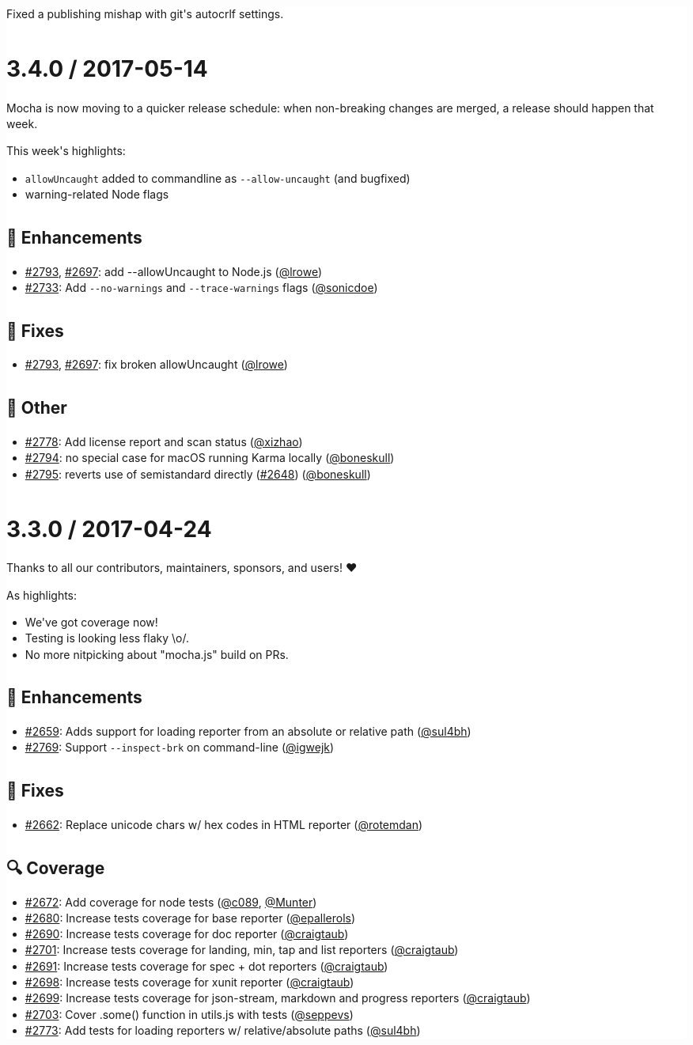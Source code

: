 Fixed a publishing mishap with git's autocrlf settings.

# 3.4.0 / 2017-05-14

Mocha is now moving to a quicker release schedule: when non-breaking changes are merged, a release should happen that week.

This week's highlights:

- `allowUncaught` added to commandline as `--allow-uncaught` (and bugfixed)
- warning-related Node flags

## :tada: Enhancements

- [#2793], [#2697]: add --allowUncaught to Node.js ([@lrowe])
- [#2733]: Add `--no-warnings` and `--trace-warnings` flags ([@sonicdoe])

## :bug: Fixes

- [#2793], [#2697]: fix broken allowUncaught ([@lrowe])

## :nut_and_bolt: Other

- [#2778]: Add license report and scan status ([@xizhao])
- [#2794]: no special case for macOS running Karma locally ([@boneskull])
- [#2795]: reverts use of semistandard directly ([#2648]) ([@boneskull])

[@lrowe]: https://github.com/lrowe
[@sonicdoe]: https://github.com/sonicdoe
[@xizhao]: https://github.com/xizhao
[@boneskull]: https://github.com/boneskull

[#2795]: https://github.com/mochajs/mocha/pull/2795
[#2733]: https://github.com/mochajs/mocha/pull/2733
[#2793]: https://github.com/mochajs/mocha/pull/2793
[#2697]: https://github.com/mochajs/mocha/pull/2697
[#2778]: https://github.com/mochajs/mocha/pull/2778
[#2794]: https://github.com/mochajs/mocha/pull/2794

# 3.3.0 / 2017-04-24

Thanks to all our contributors, maintainers, sponsors, and users! ❤️

As highlights:

- We've got coverage now!
- Testing is looking less flaky \o/.
- No more nitpicking about "mocha.js" build on PRs.

## :tada: Enhancements

- [#2659]: Adds support for loading reporter from an absolute or relative path ([@sul4bh])
- [#2769]: Support `--inspect-brk` on command-line ([@igwejk])

## :bug: Fixes

- [#2662]: Replace unicode chars w/ hex codes in HTML reporter ([@rotemdan])

## :mag: Coverage

- [#2672]: Add coverage for node tests ([@c089], [@Munter])
- [#2680]: Increase tests coverage for base reporter ([@epallerols])
- [#2690]: Increase tests coverage for doc reporter ([@craigtaub])
- [#2701]: Increase tests coverage for landing, min, tap and list reporters ([@craigtaub])
- [#2691]: Increase tests coverage for spec + dot reporters ([@craigtaub])
- [#2698]: Increase tests coverage for xunit reporter ([@craigtaub])
- [#2699]: Increase tests coverage for json-stream, markdown and progress reporters ([@craigtaub])
- [#2703]: Cover .some() function in utils.js with tests ([@seppevs])
- [#2773]: Add tests for loading reporters w/ relative/absolute paths ([@sul4bh])


[#3265]: https://github.com/mochajs/mocha/issues/3265
[#3266]: https://github.com/mochajs/mocha/pull/3266
[#3011]: https://github.com/mochajs/mocha/issues/3011
[@anishkny]: https://github.com/anishkny
[@harrysarson]: https://github.com/harrysarson
[#3248]: https://github.com/mochajs/mocha/issues/3248
[#3226]: https://github.com/mochajs/mocha/issues/3226
[#3093]: https://github.com/mochajs/mocha/issues/3093
[@honzajavorek]: https://github.com/honzajavorek
[#1838]: https://github.com/mochajs/mocha/issues/1838
[#3119]: https://github.com/mochajs/mocha/issues/3119
[#3132]: https://github.com/mochajs/mocha/issues/3132
[#3098]: https://github.com/mochajs/mocha/issues/3098
[#3212]: https://github.com/mochajs/mocha/pulls/3212
[#3205]: https://github.com/mochajs/mocha/pulls/3205
[#3224]: https://github.com/mochajs/mocha/pulls/3224
[#3230]: https://github.com/mochajs/mocha/pulls/3230
[@silviom]: https://github.com/silviom
[@outsideris]: https://github.com/outsideris
[@ArtemGovorov]: https://github.com/ArtemGovorov
[@josephlin55555]: https://github.com/josephlin55555
[#3148]: https://github.com/mochajs/mocha/issues/3148
[#3181]: https://github.com/mochajs/mocha/issues/3181
[#3187]: https://github.com/mochajs/mocha/issues/3187
[#3202]: https://github.com/mochajs/mocha/pull/3202
[#2352]: https://github.com/mochajs/mocha/issues/2352
[#3137]: https://github.com/mochajs/mocha/issues/3137
[#3134]: https://github.com/mochajs/mocha/issues/3134
[#3135]: https://github.com/mochajs/mocha/issues/3135
[#3163]: https://github.com/mochajs/mocha/pull/3163
[#3177]: https://github.com/mochajs/mocha/pull/3177
[#3118]: https://github.com/mochajs/mocha/issues/3118
[#3185]: https://github.com/mochajs/mocha/issues/3185
[#3172]: https://github.com/mochajs/mocha/issues/3172
[@hswolff]: https://github.com/hswolff
[@FND]: https://github.com/FND
[@DanielRuf]: https://github.com/DanielRuf
[@TedYav]: https://github.com/TedYav
[@dfberry]: https://github.com/dfberry
[@maraisr]: https://github.com/maraisr
[@vkarpov15]: https://github.com/vkarpov15
[@tbroadley]: https://github.com/tbroadley
[#2661]: https://github.com/mochajs/mocha/issues/2661
[#3142]: https://github.com/mochajs/mocha/issues/3142
[#3075]: https://github.com/mochajs/mocha/pull/3075
[#2745]: https://github.com/mochajs/mocha/issues/2745
[#2514]: https://github.com/mochajs/mocha/issues/2514
[#3058]: https://github.com/mochajs/mocha/issues/3058
[#3170]: https://github.com/mochajs/mocha/pull/3170
[#2987]: https://github.com/mochajs/mocha/issues/2987
[#2896]: https://github.com/mochajs/mocha/issues/2896
[@canoztokmak]: https://github.com/canoztokmak
[@Bamieh]: https://github.com/Bamieh
[@abrady0]: https://github.com/abrady0
[@Zarel]: https://github.com/Zarel
[@CapacitorSet]: https://github.com/CapacitorSet
[@xxczaki]: https://github.com/xxczaki
[@maty21]: https://github.com/maty21
[@leedm777]: https://github.com/leedm777
[@eugenet8k]: https://github.com/eugenet8k
[@38elements]: https://github.com/38elements
[@Gerhut]: https://github.com/Gerhut
[@finnigantime]: https://github.com/finnigantime
[#3051]: https://github.com/mochajs/mocha/pull/3051
[@dpogue]: https://github.com/dpogue
[#3016]: https://github.com/mochajs/mocha/issues/3016
[#2979]: https://github.com/mochajs/mocha/issues/2979
[#2615]: https://github.com/mochajs/mocha/issues/2615
[#2879]: https://github.com/mochajs/mocha/issues/2879
[#2095]: https://github.com/mochajs/mocha/issues/2095
[#2295]: https://github.com/mochajs/mocha/issues/2295
[#2686]: https://github.com/mochajs/mocha/issues/2686
[#2814]: https://github.com/mochajs/mocha/pull/2814
[#2493]: https://github.com/mochajs/mocha/issues/2493
[#2628]: https://github.com/mochajs/mocha/issues/2628
[#3020]: https://github.com/mochajs/mocha/pull/3020
[#2890]: https://github.com/mochajs/mocha/issues/2890
[@skeggse]: https://github.com/skeggse
[@olsonpm]: https://github.com/olsonpm
[@ngeor]: https://github.com/ngeor
[#3003]: https://github.com/mochajs/mocha/pull/3003
[#3001]: https://github.com/mochajs/mocha/pull/3001
[#2997]: https://github.com/mochajs/mocha/pull/2997
[#2957]: https://github.com/mochajs/mocha/pull/2957
[#2918]: https://github.com/mochajs/mocha/pull/2918
[#2986]: https://github.com/mochajs/mocha/pull/2986
[#2922]: https://github.com/mochajs/mocha/pull/2922
[#2981]: https://github.com/mochajs/mocha/pull/2981
[@solodynamo]: https://github.com/solodynamo
[@jkrems]: https://github.com/jkrems
[@jsoref]: https://github.com/jsoref
[#2860]: https://github.com/mochajs/mocha/pulls/2860
[#2696]: https://github.com/mochajs/mocha/pulls/2696
[#2813]: https://github.com/mochajs/mocha/pulls/2813
[@charlierudolph]: https://github.com/charlierudolph
[@PopradiArpad]: https://github.com/PopradiArpad
[@kungapal]: https://github.com/kungapal
[@elergy]: https://github.com/elergy
[@jupp0r]: https://github.com/jupp0r
[@chrisleck]: https://github.com/chrisleck
[@makepanic]: https://github.com/makepanic
[@Munter]: https://github.com/Munter
[#2778]: https://github.com/mochajs/mocha/pulls/2778
[#2802]: https://github.com/mochajs/mocha/issues/2802
[#2820]: https://github.com/mochajs/mocha/pull/2820
[@c089]: https://github.com/c089
[@coderbyheart]: https://github.com/coderbyheart
[@craigtaub]: https://github.com/craigtaub
[@epallerols]: https://github.com/epallerols
[@greenkeeper]: https://github.com/greenkeeper
[@igwejk]: https://github.com/igwejk
[@kt3k]: https://github.com/kt3k
[@lamby]: https://github.com/lamby
[@Munter]: https://github.com/Munter
[@rotemdan]: https://github.com/rotemdan
[@seppevs]: https://github.com/seppevs
[@sul4bh]: https://github.com/sul4bh
[#2470]: https://github.com/mochajs/mocha/pull/2470
[#2542]: https://github.com/mochajs/mocha/issues/2542
[#2621]: https://github.com/mochajs/mocha/pull/2621
[#2625]: https://github.com/mochajs/mocha/pull/2625
[#2648]: https://github.com/mochajs/mocha/pull/2648
[#2653]: https://github.com/mochajs/mocha/pull/2653
[#2659]: https://github.com/mochajs/mocha/pull/2659
[#2660]: https://github.com/mochajs/mocha/pull/2660
[#2662]: https://github.com/mochajs/mocha/pull/2662
[#2669]: https://github.com/mochajs/mocha/pull/2669
[#2670]: https://github.com/mochajs/mocha/pull/2670
[#2672]: https://github.com/mochajs/mocha/pull/2672
[#2675]: https://github.com/mochajs/mocha/pull/2675
[#2678]: https://github.com/mochajs/mocha/pull/2678
[#2680]: https://github.com/mochajs/mocha/pull/2680
[#2690]: https://github.com/mochajs/mocha/pull/2690
[#2691]: https://github.com/mochajs/mocha/pull/2691
[#2698]: https://github.com/mochajs/mocha/pull/2698
[#2699]: https://github.com/mochajs/mocha/pull/2699
[#2701]: https://github.com/mochajs/mocha/pull/2701
[#2703]: https://github.com/mochajs/mocha/pull/2703
[#2727]: https://github.com/mochajs/mocha/pull/2727
[#2769]: https://github.com/mochajs/mocha/pull/2769
[#2773]: https://github.com/mochajs/mocha/pull/2773
[#2294]: https://github.com/mochajs/mocha/issues/2294
[#2535]: https://github.com/mochajs/mocha/issues/2535
[#2520]: https://github.com/mochajs/mocha/pull/2520
[#2593]: https://github.com/mochajs/mocha/pull/2593
[#2584]: https://github.com/mochajs/mocha/issues/2584
[#2570]: https://github.com/mochajs/mocha/issues/2570
[@Aldaviva]: https://github.com/Aldaviva
[@jeversmann]: https://github.com/jeversmann
[@ughitsaaron]: https://github.com/ughitsaaron
[@villesau]: https://github.com/villesau
[@vobujs]: https://github.com/vobujs
[#2528]: https://github.com/mochajs/mocha/issues/2528
[#1417]: https://github.com/mochajs/mocha/issues/1417
[#2490]: https://github.com/mochajs/mocha/issues/2490
[#2525]: https://github.com/mochajs/mocha/issues/2525
[#2524]: https://github.com/mochajs/mocha/issues/2524
[@makepanic]: https://github.com/makepanic
[@frankleonrose]: https://github.com/frankleonrose
[#2496]: https://github.com/mochajs/mocha/issues/2496
[#2502]: https://github.com/mochajs/mocha/issues/2502
[#2315]: https://github.com/mochajs/mocha/issues/2315
[#2445]: https://github.com/mochajs/mocha/pull/2445
[#2465]: https://github.com/mochajs/mocha/issues/2465
[#2488]: https://github.com/mochajs/mocha/issues/2488
[#1744]: https://github.com/mochajs/mocha/issues/1744
[#2194]: https://github.com/mochajs/mocha/issues/2194
[#2357]: https://github.com/mochajs/mocha/issues/2357
[@1999]: https://github.com/1999
[@JustATrick]: https://github.com/JustATrick
[@anton]: https://github.com/anton
[@simov]: https://github.com/simov
[#2417]: https://github.com/mochajs/mocha/issues/2417
[#2424]: https://github.com/mochajs/mocha/issues/2424
[#2406]: https://github.com/mochajs/mocha/issues/2406
[@not-an-aardvark]: https://github.com/not-an-aardvark
[#2401]: https://github.com/mochajs/mocha/pull/2401
[#2348]: https://github.com/mochajs/mocha/issues/2348
[#808]: https://github.com/mochajs/mocha/issues/808
[#2361]: https://github.com/mochajs/mocha/pull/2361
[#2367]: https://github.com/mochajs/mocha/pull/2367
[#2364]: https://github.com/mochajs/mocha/pull/2364
[#1320]: https://github.com/mochajs/mocha/pull/1320
[#2307]: https://github.com/mochajs/mocha/pull/2307
[#2259]: https://github.com/mochajs/mocha/pull/2259
[#2208]: https://github.com/mochajs/mocha/pull/2208
[#2299]: https://github.com/mochajs/mocha/pull/2299
[#2286]: https://github.com/mochajs/mocha/issues/2286
[#1644]: https://github.com/mochajs/mocha/issues/1644
[#2310]: https://github.com/mochajs/mocha/issues/2310
[#2311]: https://github.com/mochajs/mocha/issues/2311
[#2323]: https://github.com/mochajs/mocha/issues/2323
[#2000]: https://github.com/mochajs/mocha/pull/2000
[#1632]: https://github.com/mochajs/mocha/issues/1632
[#1813]: https://github.com/mochajs/mocha/issues/1813
[#2334]: https://github.com/mochajs/mocha/issues/2334
[#2317]: https://github.com/mochajs/mocha/issues/2317
[#1481]: https://github.com/mochajs/mocha/issues/1481
[@elliottcable]: https://github.com/elliottcable
[@RobLoach]: https://github.com/robloach
[@AviVahl]: https://github.com/avivahl
[@silentcloud]: https://github.com/silentcloud
[@tswaters]: https://github.com/tswaters
[@jleyba]: https://github.com/jleyba
[@TimothyGu]: https://github.com/timothygu
[@callumacrae]: https://github.com/callumacrae
[@shinnn]: https://github.com/shinnn
[@bensontrent]: https://github.com/bensontrent
[@jugglinmike]: https://github.com/jugglinmike
[@rosswarren]: https://github.com/rosswarren
[@anthony-redfox]: https://github.com/anthony-redfox
[@Munter]: https://github.com/munter
[@danielstjules]: https://github.com/danielstjules
[@jimenglish81]: https://github.com/jimenglish81
[#2112]: https://github.com/mochajs/mocha/pull/2112
[#2119]: https://github.com/mochajs/mocha/pull/2119
[@graingert]: https://github.com/graingert
[#2178]: https://github.com/mochajs/mocha/pull/2178
[#880]: https://github.com/mochajs/mocha/issues/880
[#1841]: https://github.com/mochajs/mocha/pull/1841
[#2239]: https://github.com/mochajs/mocha/issues/2239
[#2153]: https://github.com/mochajs/mocha/pull/2153
[#2214]: https://github.com/mochajs/mocha/pull/2214
[#2236]: https://github.com/mochajs/mocha/pull/2236
[#2079]: https://github.com/mochajs/mocha/issues/2079
[#2231]: https://github.com/mochajs/mocha/pull/2231
[#2089]: https://github.com/mochajs/mocha/issues/2089
[#2097]: https://github.com/mochajs/mocha/pull/2097
[#1760]: https://github.com/mochajs/mocha/issues/1760
[#1936]: https://github.com/mochajs/mocha/issues/1936
[#2115]: https://github.com/mochajs/mocha/pull/2115
[#1827]: https://github.com/mochajs/mocha/pull/1827
[#2101]: https://github.com/mochajs/mocha/pull/2101
[#2124]: https://github.com/mochajs/mocha/pull/2124
[#2109]: https://github.com/mochajs/mocha/issues/2109
[#2162]: https://github.com/mochajs/mocha/pull/2162
[#2132]: https://github.com/mochajs/mocha/issues/2132
[#2126]: https://github.com/mochajs/mocha/issues/2126
[#2121]: https://github.com/mochajs/mocha/issues/2121
[#2205]: https://github.com/mochajs/mocha/pull/2205
[#2172]: https://github.com/mochajs/mocha/pull/2172
[@xdamman]: https://github.com/xdamman
[@Turbo87]: https://github.com/Turbo87
[@OlegTsyba]: https://github.com/OlegTsyba
[@ryym]: https://github.com/ryym
[@mantoni]: https://github.com/mantoni
[@mislav]: https://github.com/mislav
[@irnc]: https://github.com/irnc
[@jkimbo]: https://github.com/jkimbo
[@benjamine]: https://github.com/benjamine
[@joshlory]: https://github.com/joshlory
[@julienw]: https://github.com/julienw
[@ScottFreeCode]: https://github.com/ScottFreeCode
[@astorije]: https://github.com/astorije
[@dasilvacontin]: https://github.com/dasilvacontin
[#1200]: https://github.com/mochajs/mocha/issues/1200
[#2082]: https://github.com/mochajs/mocha/pull/2082
[#2080]: https://github.com/mochajs/mocha/issues/2080
[#2078]: https://github.com/mochajs/mocha/issues/2078
[#2053]: https://github.com/mochajs/mocha/pull/2053
[#2072]: https://github.com/mochajs/mocha/pull/2072
[#2073]: https://github.com/mochajs/mocha/pull/2073
[@gyandeeps]: https://github.com/gyandeeps
[@thedark1337]: https://github.com/thedark1337
[#2067]: https://github.com/mochajs/mocha/pull/2067
[#1945]: https://github.com/mochajs/mocha/pull/1945
[#2056]: https://github.com/mochajs/mocha/pull/2056
[#2048]: https://github.com/mochajs/mocha/pull/2048
[#2033]: https://github.com/mochajs/mocha/pull/2033
[#2037]: https://github.com/mochajs/mocha/pull/2037
[#2038]: https://github.com/mochajs/mocha/pull/2038
[#2028]: https://github.com/mochajs/mocha/pull/2028
[#1977]: https://github.com/mochajs/mocha/pull/1977
[#1982]: https://github.com/mochajs/mocha/pull/1982
[#1976]: https://github.com/mochajs/mocha/pull/1976
[#1963]: https://github.com/mochajs/mocha/pull/1963
[#1981]: https://github.com/mochajs/mocha/pull/1981
[#1993]: https://github.com/mochajs/mocha/pull/1993
[#1999]: https://github.com/mochajs/mocha/pull/1999
[#2005]: https://github.com/mochajs/mocha/pull/2005
[#2021]: https://github.com/mochajs/mocha/pull/2021
[1965#]: https://github.com/mochajs/mocha/pull/1965
[#1995]: https://github.com/mochajs/mocha/pull/1995
[#1967]: https://github.com/mochajs/mocha/pull/1967
[@ryanshawty]: https://github.com/ryanshawty
[@pra85]: https://github.com/pra85
[@mislav]: https://github.com/mislav
[@tomhughes]: https://github.com/tomhughes
[@bd82]: https://github.com/bd82
[@stonelgh]: https://github.com/stonelgh
[@danielstjules]: https://github.com/danielstjules
[@ahamid]: https://github.com/ahamid
[@longlho]: https://github.com/longlho
[@Alaneor]: https://github.com/Alaneor
[@iclanzan]: https://github.com/iclanzan
[@robraux]: https://github.com/robraux
[@Standard8]: https://github.com/Standard8
[@segrey]: https://github.com/segrey
[@tmont]: https://github.com/tmont
[@jonnyreeves]: https://github.com/jonnyreeves
[@zetaben]: https://github.com/zetaben
[@cowboyd]: https://github.com/cowboyd
[@ianwremmel]: https://github.com/ianwremmel
[@jgkim]: https://github.com/jgkim
[@krisr]: https://github.com/krisr
[#1875]: https://github.com/mochajs/mocha/issues/1875
[#1864]: https://github.com/mochajs/mocha/issues/1864
[#1846]: https://github.com/mochajs/mocha/issues/1846
[#1669]: https://github.com/mochajs/mocha/issues/1669
[#1868]: https://github.com/mochajs/mocha/issues/1868
[#1766]: https://github.com/mochajs/mocha/issues/1766
[#1798]: https://github.com/mochajs/mocha/issues/1798
[@danielstjules]: https://github.com/danielstjules
[@wsw0108]: https://github.com/wsw0108
[@kevinburke]: https://github.com/kevinburke
  [#1868]: https://github.com/mochajs/mocha/issues/1868
  [#1812]: https://github.com/mochajs/mocha/issues/1812
  [aaroncrows]: https://github.com/aaroncrows
  [#553]: https://github.com/mochajs/mocha/issues/553
  [#1490]: https://github.com/mochajs/mocha/issues/1490
  [#1829]: https://github.com/mochajs/mocha/issues/1829
  [#1811]: https://github.com/mochajs/mocha/issues/1811
  [#1769]: https://github.com/mochajs/mocha/issues/1769
  [#1230]: https://github.com/mochajs/mocha/issues/1230
  [#1787]: https://github.com/mochajs/mocha/issues/1787
  [#1789]: https://github.com/mochajs/mocha/issues/1789
  [#1749]: https://github.com/mochajs/mocha/issues/1749
  [#1230]: https://github.com/mochajs/mocha/issues/1230
  [#1260]: https://github.com/mochajs/mocha/issues/1260
  [#1728]: https://github.com/mochajs/mocha/issues/1728
  [#1781]: https://github.com/mochajs/mocha/issues/1781
  [#1754]: https://github.com/mochajs/mocha/issues/1754
  [#1766]: https://github.com/mochajs/mocha/issues/1766
  [#1752]: https://github.com/mochajs/mocha/issues/1752
  [#1761]: https://github.com/mochajs/mocha/issues/1761
  [#1700]: https://github.com/mochajs/mocha/issues/1700
  [#1774]: https://github.com/mochajs/mocha/issues/1774
  [#1687]: https://github.com/mochajs/mocha/issues/1687
  [#1359]: https://github.com/mochajs/mocha/issues/1359
  [#1758]: https://github.com/mochajs/mocha/issues/1758
  [#1741]: https://github.com/mochajs/mocha/issues/1741
  [#1739]: https://github.com/mochajs/mocha/issues/1739
  [#1730]: https://github.com/mochajs/mocha/issues/1730
  [#1349]: https://github.com/mochajs/mocha/issues/1349
  [#1572]: https://github.com/mochajs/mocha/issues/1572
  [#1630]: https://github.com/mochajs/mocha/issues/1630
  [#1718]: https://github.com/mochajs/mocha/issues/1718
  [#1689]: https://github.com/mochajs/mocha/issues/1689
  [#1654]: https://github.com/mochajs/mocha/issues/1654
  [@adamgruber]: https://github.com/adamgruber
  [@ajaykodali]: https://github.com/ajaykodali
  [@amsul]: https://github.com/amsul
  [@aryeguy]: https://github.com/aryeguy
  [@benvinegar]: https://github.com/benvinegar
  [@boneskull]: https://github.com/boneskull
  [@chromakode]: https://github.com/chromakode
  [@dominicbarnes]: https://github.com/dominicbarnes
  [@duncanbeevers]: https://github.com/duncanbeevers
  [@gigadude]: https://github.com/gigadude
  [@glenjamin]: https://github.com/glenjamin
  [@gsilk]: https://github.com/gsilk
  [@jakemmarsh]: https://github.com/jakemmarsh
  [@jbnicolai]: https://github.com/jbnicolai
  [@jlai]: https://github.com/jlai
  [@jonathandelgado]: https://github.com/jonathandelgado
  [@jschilli]: https://github.com/jschilli
  [@kkirsche]: https://github.com/kkirsche
  [@moll]: https://github.com/moll
  [@ndhoule]: https://github.com/ndhoule
  [@outdooricon]: https://github.com/outdooricon
  [@outsideris]: https://github.com/outsideris
  [@papandreou]: https://github.com/papandreou
  [@rstacruz]: https://github.com/rstacruz
  [@ryedog]: https://github.com/ryedog
  [@slyg]: https://github.com/slyg
  [@sunesimonsen]: https://github.com/sunesimonsen
  [@tinganho]: https://github.com/tinganho
[#1699]: https://github.com/mochajs/mocha/issues/1699
[#1648]: https://github.com/mochajs/mocha/issues/1648
[#1327]: https://github.com/mochajs/mocha/issues/1327
[#1686]: https://github.com/mochajs/mocha/issues/1686
[#1675]: https://github.com/mochajs/mocha/issues/1675
[#1682]: https://github.com/mochajs/mocha/issues/1682
[#1660]: https://github.com/mochajs/mocha/issues/1660
[#1661]: https://github.com/mochajs/mocha/issues/1661
[#1241]: https://github.com/mochajs/mocha/issues/1241
[#1655]: https://github.com/mochajs/mocha/issues/1655
[@nylen]: https://github.com/nylen
[@danielstjules]: https://github.com/danielstjules
[@kemitchell]: https://github.com/kemitchell
[@a8m]: https://github.com/a8m